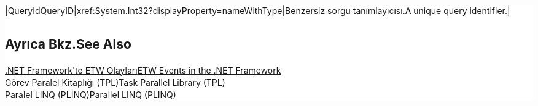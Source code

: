 |<span data-ttu-id="8aeaa-205">QueryId</span><span class="sxs-lookup"><span data-stu-id="8aeaa-205">QueryID</span></span>|<xref:System.Int32?displayProperty=nameWithType>|<span data-ttu-id="8aeaa-206">Benzersiz sorgu tanımlayıcısı.</span><span class="sxs-lookup"><span data-stu-id="8aeaa-206">A unique query identifier.</span></span>|  
  
## <a name="see-also"></a><span data-ttu-id="8aeaa-207">Ayrıca Bkz.</span><span class="sxs-lookup"><span data-stu-id="8aeaa-207">See Also</span></span>  
 [<span data-ttu-id="8aeaa-208">.NET Framework'te ETW Olayları</span><span class="sxs-lookup"><span data-stu-id="8aeaa-208">ETW Events in the .NET Framework</span></span>](../../../docs/framework/performance/etw-events.md)  
 [<span data-ttu-id="8aeaa-209">Görev Paralel Kitaplığı (TPL)</span><span class="sxs-lookup"><span data-stu-id="8aeaa-209">Task Parallel Library (TPL)</span></span>](../../../docs/standard/parallel-programming/task-parallel-library-tpl.md)  
 [<span data-ttu-id="8aeaa-210">Paralel LINQ (PLINQ)</span><span class="sxs-lookup"><span data-stu-id="8aeaa-210">Parallel LINQ (PLINQ)</span></span>](../../../docs/standard/parallel-programming/parallel-linq-plinq.md)
